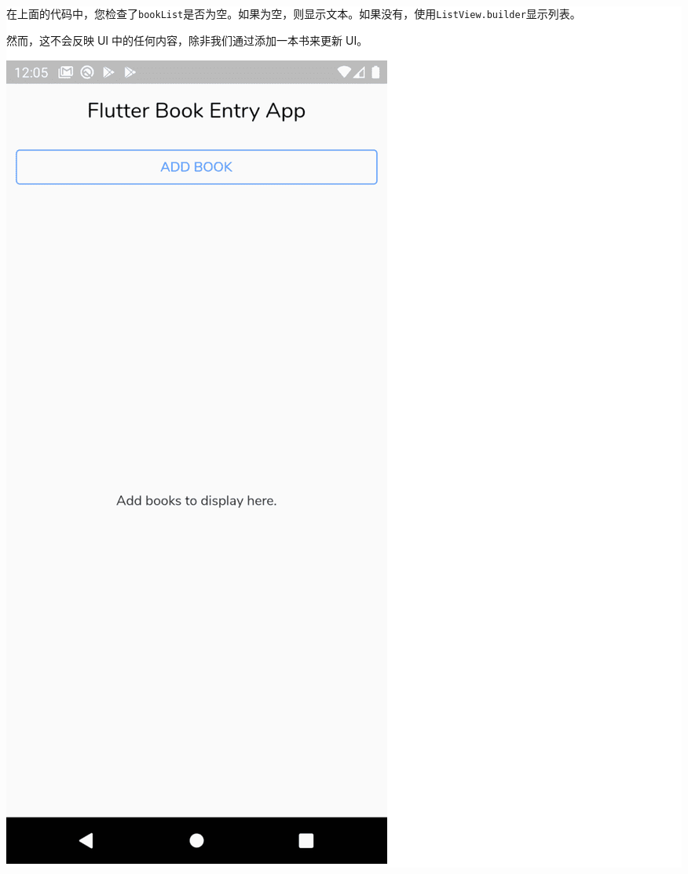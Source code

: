 在上面的代码中，您检查了`bookList`是否为空。如果为空，则显示文本。如果没有，使用`ListView.builder`显示列表。

然而，这不会反映 UI 中的任何内容，除非我们通过添加一本书来更新 UI。

![Flutter Book Entry Demo](img/e2db9fd573989094547d7007ee889b54.png)
